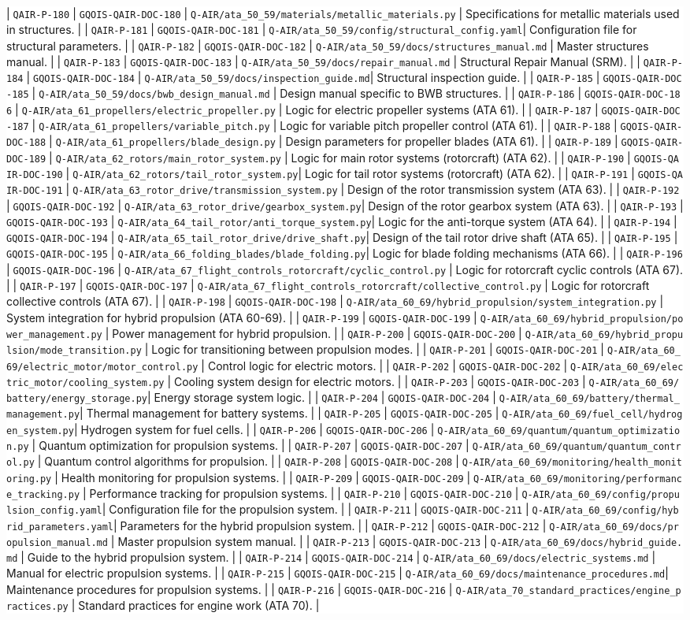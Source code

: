 | `QAIR-P-180` | `GQOIS-QAIR-DOC-180` | `Q-AIR/ata_50_59/materials/metallic_materials.py` | Specifications for metallic materials used in structures. |
| `QAIR-P-181` | `GQOIS-QAIR-DOC-181` | `Q-AIR/ata_50_59/config/structural_config.yaml`| Configuration file for structural parameters. |
| `QAIR-P-182` | `GQOIS-QAIR-DOC-182` | `Q-AIR/ata_50_59/docs/structures_manual.md` | Master structures manual. |
| `QAIR-P-183` | `GQOIS-QAIR-DOC-183` | `Q-AIR/ata_50_59/docs/repair_manual.md` | Structural Repair Manual (SRM). |
| `QAIR-P-184` | `GQOIS-QAIR-DOC-184` | `Q-AIR/ata_50_59/docs/inspection_guide.md`| Structural inspection guide. |
| `QAIR-P-185` | `GQOIS-QAIR-DOC-185` | `Q-AIR/ata_50_59/docs/bwb_design_manual.md` | Design manual specific to BWB structures. |
| `QAIR-P-186` | `GQOIS-QAIR-DOC-186` | `Q-AIR/ata_61_propellers/electric_propeller.py` | Logic for electric propeller systems (ATA 61). |
| `QAIR-P-187` | `GQOIS-QAIR-DOC-187` | `Q-AIR/ata_61_propellers/variable_pitch.py` | Logic for variable pitch propeller control (ATA 61). |
| `QAIR-P-188` | `GQOIS-QAIR-DOC-188` | `Q-AIR/ata_61_propellers/blade_design.py` | Design parameters for propeller blades (ATA 61). |
| `QAIR-P-189` | `GQOIS-QAIR-DOC-189` | `Q-AIR/ata_62_rotors/main_rotor_system.py` | Logic for main rotor systems (rotorcraft) (ATA 62). |
| `QAIR-P-190` | `GQOIS-QAIR-DOC-190` | `Q-AIR/ata_62_rotors/tail_rotor_system.py`| Logic for tail rotor systems (rotorcraft) (ATA 62). |
| `QAIR-P-191` | `GQOIS-QAIR-DOC-191` | `Q-AIR/ata_63_rotor_drive/transmission_system.py` | Design of the rotor transmission system (ATA 63). |
| `QAIR-P-192` | `GQOIS-QAIR-DOC-192` | `Q-AIR/ata_63_rotor_drive/gearbox_system.py`| Design of the rotor gearbox system (ATA 63). |
| `QAIR-P-193` | `GQOIS-QAIR-DOC-193` | `Q-AIR/ata_64_tail_rotor/anti_torque_system.py`| Logic for the anti-torque system (ATA 64). |
| `QAIR-P-194` | `GQOIS-QAIR-DOC-194` | `Q-AIR/ata_65_tail_rotor_drive/drive_shaft.py`| Design of the tail rotor drive shaft (ATA 65). |
| `QAIR-P-195` | `GQOIS-QAIR-DOC-195` | `Q-AIR/ata_66_folding_blades/blade_folding.py`| Logic for blade folding mechanisms (ATA 66). |
| `QAIR-P-196` | `GQOIS-QAIR-DOC-196` | `Q-AIR/ata_67_flight_controls_rotorcraft/cyclic_control.py` | Logic for rotorcraft cyclic controls (ATA 67). |
| `QAIR-P-197` | `GQOIS-QAIR-DOC-197` | `Q-AIR/ata_67_flight_controls_rotorcraft/collective_control.py` | Logic for rotorcraft collective controls (ATA 67). |
| `QAIR-P-198` | `GQOIS-QAIR-DOC-198` | `Q-AIR/ata_60_69/hybrid_propulsion/system_integration.py` | System integration for hybrid propulsion (ATA 60-69). |
| `QAIR-P-199` | `GQOIS-QAIR-DOC-199` | `Q-AIR/ata_60_69/hybrid_propulsion/power_management.py` | Power management for hybrid propulsion. |
| `QAIR-P-200` | `GQOIS-QAIR-DOC-200` | `Q-AIR/ata_60_69/hybrid_propulsion/mode_transition.py` | Logic for transitioning between propulsion modes. |
| `QAIR-P-201` | `GQOIS-QAIR-DOC-201` | `Q-AIR/ata_60_69/electric_motor/motor_control.py` | Control logic for electric motors. |
| `QAIR-P-202` | `GQOIS-QAIR-DOC-202` | `Q-AIR/ata_60_69/electric_motor/cooling_system.py` | Cooling system design for electric motors. |
| `QAIR-P-203` | `GQOIS-QAIR-DOC-203` | `Q-AIR/ata_60_69/battery/energy_storage.py`| Energy storage system logic. |
| `QAIR-P-204` | `GQOIS-QAIR-DOC-204` | `Q-AIR/ata_60_69/battery/thermal_management.py`| Thermal management for battery systems. |
| `QAIR-P-205` | `GQOIS-QAIR-DOC-205` | `Q-AIR/ata_60_69/fuel_cell/hydrogen_system.py`| Hydrogen system for fuel cells. |
| `QAIR-P-206` | `GQOIS-QAIR-DOC-206` | `Q-AIR/ata_60_69/quantum/quantum_optimization.py` | Quantum optimization for propulsion systems. |
| `QAIR-P-207` | `GQOIS-QAIR-DOC-207` | `Q-AIR/ata_60_69/quantum/quantum_control.py` | Quantum control algorithms for propulsion. |
| `QAIR-P-208` | `GQOIS-QAIR-DOC-208` | `Q-AIR/ata_60_69/monitoring/health_monitoring.py` | Health monitoring for propulsion systems. |
| `QAIR-P-209` | `GQOIS-QAIR-DOC-209` | `Q-AIR/ata_60_69/monitoring/performance_tracking.py` | Performance tracking for propulsion systems. |
| `QAIR-P-210` | `GQOIS-QAIR-DOC-210` | `Q-AIR/ata_60_69/config/propulsion_config.yaml`| Configuration file for the propulsion system. |
| `QAIR-P-211` | `GQOIS-QAIR-DOC-211` | `Q-AIR/ata_60_69/config/hybrid_parameters.yaml`| Parameters for the hybrid propulsion system. |
| `QAIR-P-212` | `GQOIS-QAIR-DOC-212` | `Q-AIR/ata_60_69/docs/propulsion_manual.md` | Master propulsion system manual. |
| `QAIR-P-213` | `GQOIS-QAIR-DOC-213` | `Q-AIR/ata_60_69/docs/hybrid_guide.md` | Guide to the hybrid propulsion system. |
| `QAIR-P-214` | `GQOIS-QAIR-DOC-214` | `Q-AIR/ata_60_69/docs/electric_systems.md` | Manual for electric propulsion systems. |
| `QAIR-P-215` | `GQOIS-QAIR-DOC-215` | `Q-AIR/ata_60_69/docs/maintenance_procedures.md`| Maintenance procedures for propulsion systems. |
| `QAIR-P-216` | `GQOIS-QAIR-DOC-216` | `Q-AIR/ata_70_standard_practices/engine_practices.py` | Standard practices for engine work (ATA 70). |